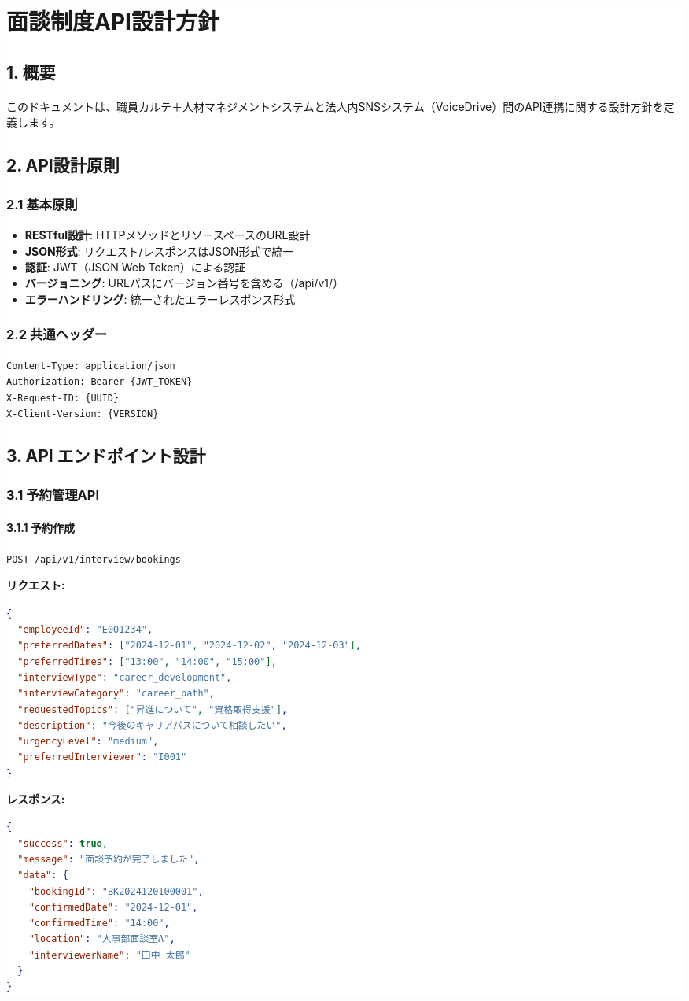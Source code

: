 # 面談制度API設計方針

## 1. 概要

このドキュメントは、職員カルテ＋人材マネジメントシステムと法人内SNSシステム（VoiceDrive）間のAPI連携に関する設計方針を定義します。

## 2. API設計原則

### 2.1 基本原則
- **RESTful設計**: HTTPメソッドとリソースベースのURL設計
- **JSON形式**: リクエスト/レスポンスはJSON形式で統一
- **認証**: JWT（JSON Web Token）による認証
- **バージョニング**: URLパスにバージョン番号を含める（/api/v1/）
- **エラーハンドリング**: 統一されたエラーレスポンス形式

### 2.2 共通ヘッダー
```
Content-Type: application/json
Authorization: Bearer {JWT_TOKEN}
X-Request-ID: {UUID}
X-Client-Version: {VERSION}
```

## 3. API エンドポイント設計

### 3.1 予約管理API

#### 3.1.1 予約作成
```
POST /api/v1/interview/bookings
```

**リクエスト:**
```json
{
  "employeeId": "E001234",
  "preferredDates": ["2024-12-01", "2024-12-02", "2024-12-03"],
  "preferredTimes": ["13:00", "14:00", "15:00"],
  "interviewType": "career_development",
  "interviewCategory": "career_path",
  "requestedTopics": ["昇進について", "資格取得支援"],
  "description": "今後のキャリアパスについて相談したい",
  "urgencyLevel": "medium",
  "preferredInterviewer": "I001"
}
```

**レスポンス:**
```json
{
  "success": true,
  "message": "面談予約が完了しました",
  "data": {
    "bookingId": "BK2024120100001",
    "confirmedDate": "2024-12-01",
    "confirmedTime": "14:00",
    "location": "人事部面談室A",
    "interviewerName": "田中 太郎"
  }
}
```
